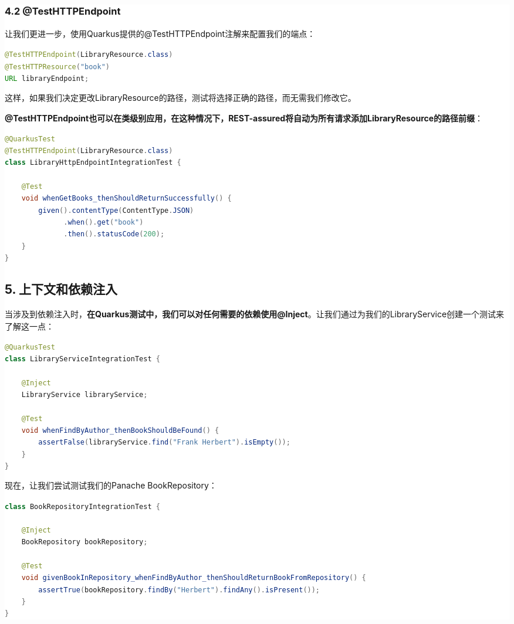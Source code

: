 ### 4.2 @TestHTTPEndpoint

让我们更进一步，使用Quarkus提供的@TestHTTPEndpoint注解来配置我们的端点：

```java
@TestHTTPEndpoint(LibraryResource.class)
@TestHTTPResource("book")
URL libraryEndpoint;
```

这样，如果我们决定更改LibraryResource的路径，测试将选择正确的路径，而无需我们修改它。

**@TestHTTPEndpoint也可以在类级别应用，在这种情况下，REST-assured将自动为所有请求添加LibraryResource的路径前缀**：

```java
@QuarkusTest
@TestHTTPEndpoint(LibraryResource.class)
class LibraryHttpEndpointIntegrationTest {

    @Test
    void whenGetBooks_thenShouldReturnSuccessfully() {
        given().contentType(ContentType.JSON)
              .when().get("book")
              .then().statusCode(200);
    }
}
```

## 5. 上下文和依赖注入

当涉及到依赖注入时，**在Quarkus测试中，我们可以对任何需要的依赖使用@Inject**。让我们通过为我们的LibraryService创建一个测试来了解这一点：

```java
@QuarkusTest
class LibraryServiceIntegrationTest {

    @Inject
    LibraryService libraryService;

    @Test
    void whenFindByAuthor_thenBookShouldBeFound() {
        assertFalse(libraryService.find("Frank Herbert").isEmpty());
    }
}
```

现在，让我们尝试测试我们的Panache BookRepository：

```java
class BookRepositoryIntegrationTest {

    @Inject
    BookRepository bookRepository;

    @Test
    void givenBookInRepository_whenFindByAuthor_thenShouldReturnBookFromRepository() {
        assertTrue(bookRepository.findBy("Herbert").findAny().isPresent());
    }
}
```
